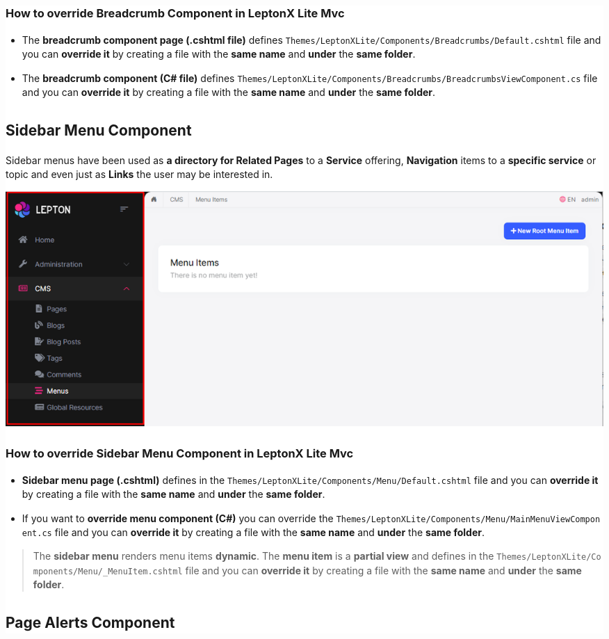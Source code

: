 ### How to override Breadcrumb Component in LeptonX Lite Mvc

* The **breadcrumb component page (.cshtml file)** defines `Themes/LeptonXLite/Components/Breadcrumbs/Default.cshtml` file and you can **override it** by creating a file with the **same name** and **under** the **same folder**.  

* The **breadcrumb component (C# file)** defines `Themes/LeptonXLite/Components/Breadcrumbs/BreadcrumbsViewComponent.cs` file and you can **override it** by creating a file with the **same name** and **under** the **same folder**. 

## Sidebar Menu Component

Sidebar menus have been used as **a directory for Related Pages** to a **Service** offering, **Navigation** items to a **specific service** or topic and even just as **Links** the user may be interested in.

<img src="Images/sidebar-menu-component.png">

### How to override Sidebar Menu Component in LeptonX Lite Mvc

* **Sidebar menu page (.cshtml)** defines in the `Themes/LeptonXLite/Components/Menu/Default.cshtml` file and you can **override it** by creating a file with the **same name** and **under** the **same folder**. 

* If you want to **override menu component (C#)** you can override the `Themes/LeptonXLite/Components/Menu/MainMenuViewComponent.cs` file and you can **override it** by creating a file with the **same name** and **under** the **same folder**. 

> The **sidebar menu** renders menu items **dynamic**. The **menu item** is a **partial view** and defines in the `Themes/LeptonXLite/Components/Menu/_MenuItem.cshtml` file and you can **override it** by creating a file with the **same name** and **under** the **same folder**. 

## Page Alerts Component
